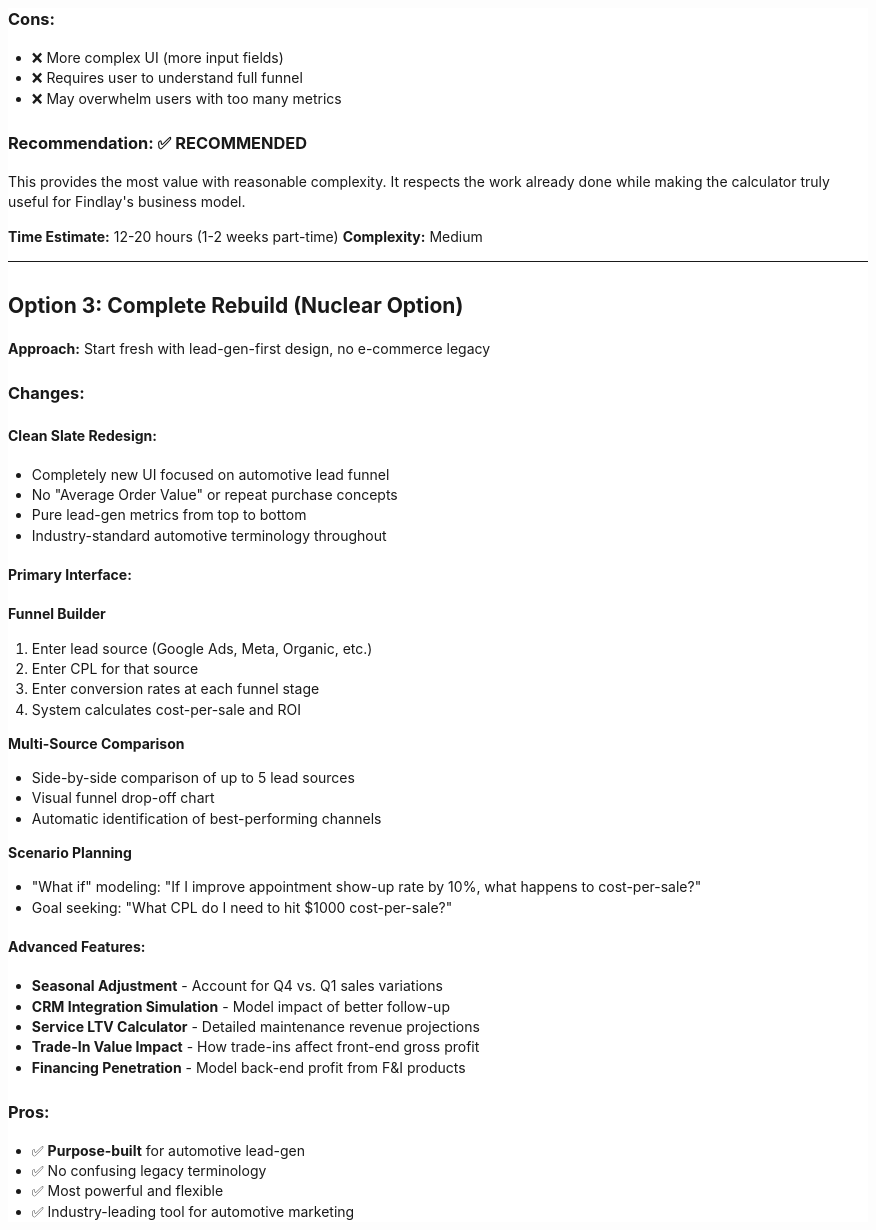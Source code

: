 ### Cons:
- ❌ More complex UI (more input fields)
- ❌ Requires user to understand full funnel
- ❌ May overwhelm users with too many metrics

### Recommendation: ✅ **RECOMMENDED**

This provides the most value with reasonable complexity. It respects the work already done while making the calculator truly useful for Findlay's business model.

**Time Estimate:** 12-20 hours (1-2 weeks part-time)
**Complexity:** Medium

---

## Option 3: Complete Rebuild (Nuclear Option)

**Approach:** Start fresh with lead-gen-first design, no e-commerce legacy

### Changes:

#### Clean Slate Redesign:
- Completely new UI focused on automotive lead funnel
- No "Average Order Value" or repeat purchase concepts
- Pure lead-gen metrics from top to bottom
- Industry-standard automotive terminology throughout

#### Primary Interface:
**Funnel Builder**
1. Enter lead source (Google Ads, Meta, Organic, etc.)
2. Enter CPL for that source
3. Enter conversion rates at each funnel stage
4. System calculates cost-per-sale and ROI

**Multi-Source Comparison**
- Side-by-side comparison of up to 5 lead sources
- Visual funnel drop-off chart
- Automatic identification of best-performing channels

**Scenario Planning**
- "What if" modeling: "If I improve appointment show-up rate by 10%, what happens to cost-per-sale?"
- Goal seeking: "What CPL do I need to hit $1000 cost-per-sale?"

#### Advanced Features:
- **Seasonal Adjustment** - Account for Q4 vs. Q1 sales variations
- **CRM Integration Simulation** - Model impact of better follow-up
- **Service LTV Calculator** - Detailed maintenance revenue projections
- **Trade-In Value Impact** - How trade-ins affect front-end gross profit
- **Financing Penetration** - Model back-end profit from F&I products

### Pros:
- ✅ **Purpose-built** for automotive lead-gen
- ✅ No confusing legacy terminology
- ✅ Most powerful and flexible
- ✅ Industry-leading tool for automotive marketing

